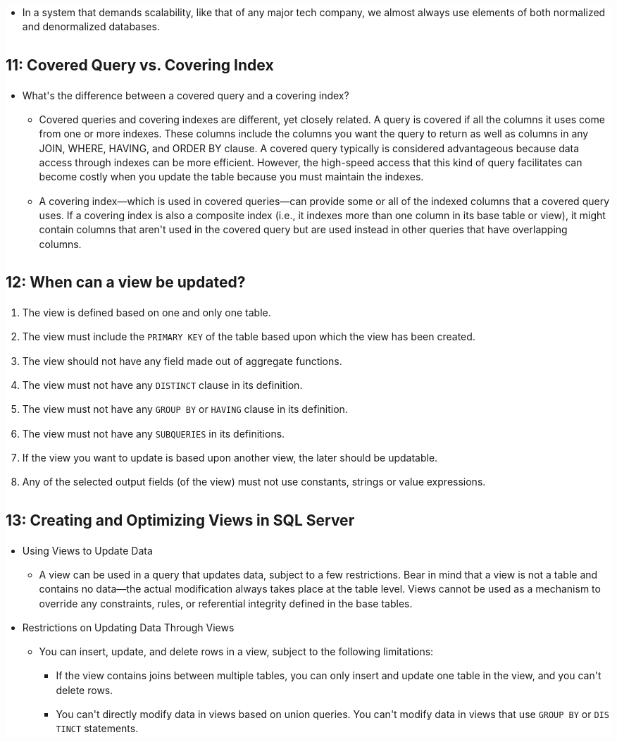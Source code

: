- In a system that demands scalability, like that of any major tech company, we almost always use elements of both normalized and denormalized databases.

## 11: Covered Query vs. Covering Index

- What's the difference between a covered query and a covering index?

  - Covered queries and covering indexes are different, yet closely related. A query is covered if all the columns it uses come from one or more indexes. These columns include the columns you want the query to return as well as columns in any JOIN, WHERE, HAVING, and ORDER BY clause. A covered query typically is considered advantageous because data access through indexes can be more efficient. However, the high-speed access that this kind of query facilitates can become costly when you update the table because you must maintain the indexes.

  - A covering index—which is used in covered queries—can provide some or all of the indexed columns that a covered query uses. If a covering index is also a composite index (i.e., it indexes more than one column in its base table or view), it might contain columns that aren't used in the covered query but are used instead in other queries that have overlapping columns.

## 12: When can a view be updated?

1. The view is defined based on one and only one table.

2. The view must include the `PRIMARY KEY` of the table based upon which the view has been created.

3. The view should not have any field made out of aggregate functions.

4. The view must not have any `DISTINCT` clause in its definition.

5. The view must not have any `GROUP BY` or `HAVING` clause in its definition.

6. The view must not have any `SUBQUERIES` in its definitions.

7. If the view you want to update is based upon another view, the later should be updatable.

8. Any of the selected output fields (of the view) must not use constants, strings or value expressions.

## 13: Creating and Optimizing Views in SQL Server

- Using Views to Update Data

  - A view can be used in a query that updates data, subject to a few restrictions. Bear in mind that a view is not a table and contains no data—the actual modification always takes place at the table level. Views cannot be used as a mechanism to override any constraints, rules, or referential integrity defined in the base tables.

- Restrictions on Updating Data Through Views

  - You can insert, update, and delete rows in a view, subject to the following limitations:

    - If the view contains joins between multiple tables, you can only insert and update one table in the view, and you can't delete rows.

    - You can't directly modify data in views based on union queries. You can't modify data in views that use `GROUP BY` or `DISTINCT` statements.
